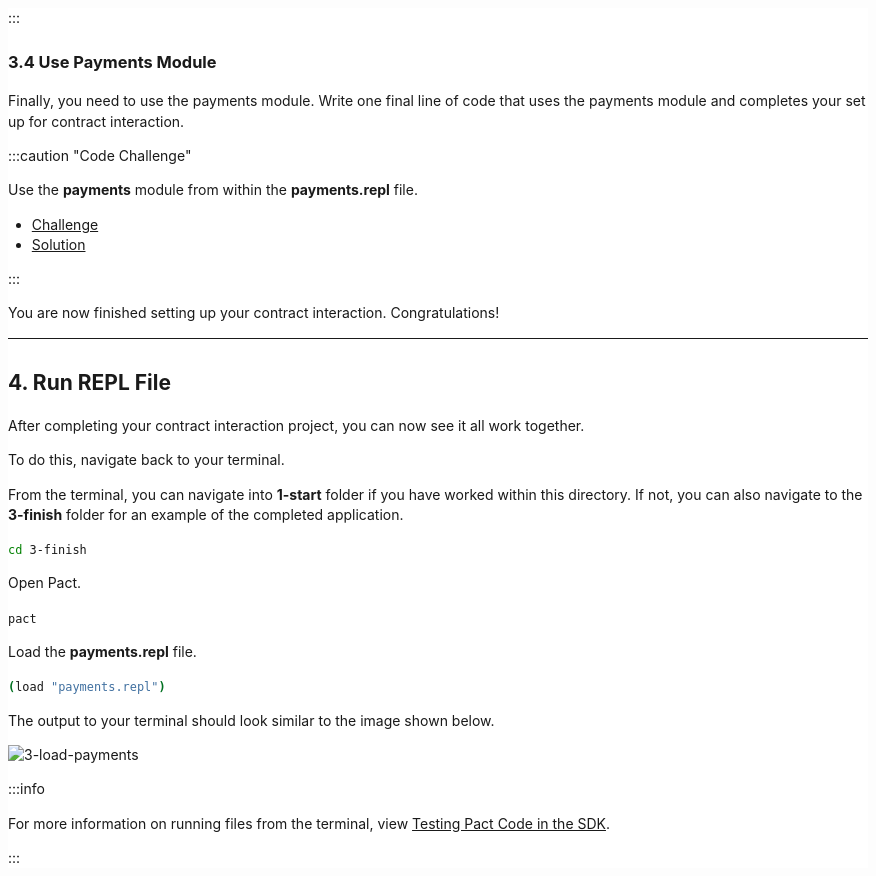 :::

### 3.4 Use Payments Module

Finally, you need to use the payments module. Write one final line of code that
uses the payments module and completes your set up for contract interaction.

:::caution "Code Challenge"

Use the **payments** module from within the **payments.repl** file.

- [Challenge](https://github.com/kadena-io/pact-lang.org-code/blob/master/interaction/2-challenges/3-payments-repl/3.4-use-payments-module/challenge.repl)
- [Solution](https://github.com/kadena-io/pact-lang.org-code/blob/master/interaction/2-challenges/3-payments-repl/3.4-use-payments-module/solution.repl)

:::

You are now finished setting up your contract interaction. Congratulations!

---

## 4. Run REPL File

After completing your contract interaction project, you can now see it all work
together.

To do this, navigate back to your terminal.

From the terminal, you can navigate into **1-start** folder if you have worked
within this directory. If not, you can also navigate to the **3-finish** folder
for an example of the completed application.

```bash title=" "
cd 3-finish
```

Open Pact.

```bash title=" "
pact
```

Load the **payments.repl** file.

```bash title=" "
(load "payments.repl")
```

The output to your terminal should look similar to the image shown below.

![3-load-payments](/assets/docs/3-load-payments.png)

:::info

For more information on running files from the terminal, view
[Testing Pact Code in the SDK](/docs/pact/beginner/test-in-the-sdk#run-repl-file).

:::
